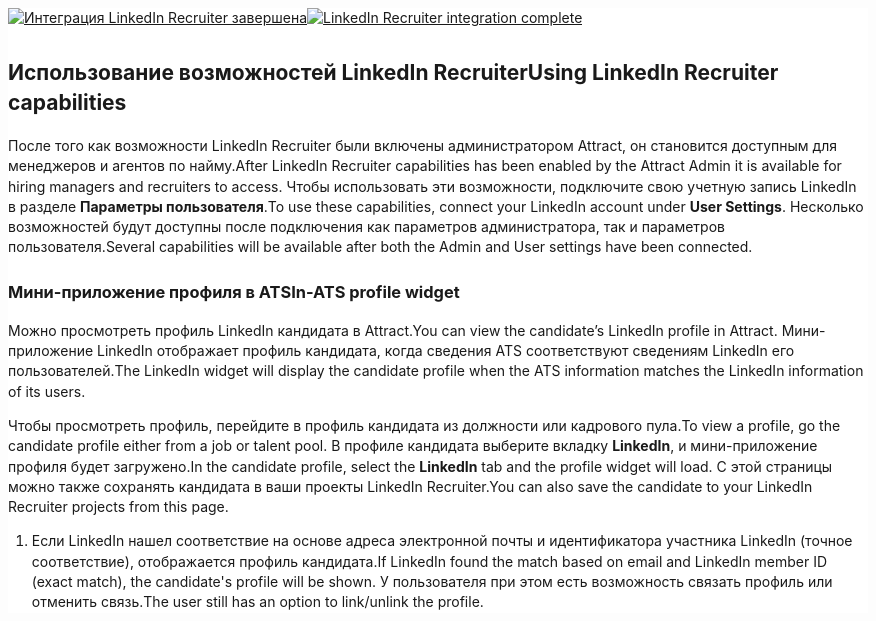<span data-ttu-id="7dc0b-133">[![Интеграция LinkedIn Recruiter завершена](./media/RSCSetupComplete.png)](./media/RSCSetupComplete.png)</span><span class="sxs-lookup"><span data-stu-id="7dc0b-133">[![LinkedIn Recruiter integration complete](./media/RSCSetupComplete.png)](./media/RSCSetupComplete.png)</span></span>

## <a name="using-linkedin-recruiter-capabilities"></a><span data-ttu-id="7dc0b-134">Использование возможностей LinkedIn Recruiter</span><span class="sxs-lookup"><span data-stu-id="7dc0b-134">Using LinkedIn Recruiter capabilities</span></span>

<span data-ttu-id="7dc0b-135">После того как возможности LinkedIn Recruiter были включены администратором Attract, он становится доступным для менеджеров и агентов по найму.</span><span class="sxs-lookup"><span data-stu-id="7dc0b-135">After LinkedIn Recruiter capabilities has been enabled by the Attract Admin it is available for hiring managers and recruiters to access.</span></span> <span data-ttu-id="7dc0b-136">Чтобы использовать эти возможности, подключите свою учетную запись LinkedIn в разделе **Параметры пользователя**.</span><span class="sxs-lookup"><span data-stu-id="7dc0b-136">To use these capabilities, connect your LinkedIn account under **User Settings**.</span></span> <span data-ttu-id="7dc0b-137">Несколько возможностей будут доступны после подключения как параметров администратора, так и параметров пользователя.</span><span class="sxs-lookup"><span data-stu-id="7dc0b-137">Several capabilities will be available after both the Admin and User settings have been connected.</span></span>

### <a name="in-ats-profile-widget"></a><span data-ttu-id="7dc0b-138">Мини-приложение профиля в ATS</span><span class="sxs-lookup"><span data-stu-id="7dc0b-138">In-ATS profile widget</span></span>

<span data-ttu-id="7dc0b-139">Можно просмотреть профиль LinkedIn кандидата в Attract.</span><span class="sxs-lookup"><span data-stu-id="7dc0b-139">You can view the candidate’s LinkedIn profile in Attract.</span></span> <span data-ttu-id="7dc0b-140">Мини-приложение LinkedIn отображает профиль кандидата, когда сведения ATS соответствуют сведениям LinkedIn его пользователей.</span><span class="sxs-lookup"><span data-stu-id="7dc0b-140">The LinkedIn widget will display the candidate profile when the ATS information matches the LinkedIn information of its users.</span></span>

<span data-ttu-id="7dc0b-141">Чтобы просмотреть профиль, перейдите в профиль кандидата из должности или кадрового пула.</span><span class="sxs-lookup"><span data-stu-id="7dc0b-141">To view a profile, go the candidate profile either from a job or talent pool.</span></span> <span data-ttu-id="7dc0b-142">В профиле кандидата выберите вкладку **LinkedIn**, и мини-приложение профиля будет загружено.</span><span class="sxs-lookup"><span data-stu-id="7dc0b-142">In the candidate profile, select the **LinkedIn** tab and the profile widget will load.</span></span> <span data-ttu-id="7dc0b-143">С этой страницы можно также сохранять кандидата в ваши проекты LinkedIn Recruiter.</span><span class="sxs-lookup"><span data-stu-id="7dc0b-143">You can also save the candidate to your LinkedIn Recruiter projects from this page.</span></span>
1. <span data-ttu-id="7dc0b-144">Если LinkedIn нашел соответствие на основе адреса электронной почты и идентификатора участника LinkedIn (точное соответствие), отображается профиль кандидата.</span><span class="sxs-lookup"><span data-stu-id="7dc0b-144">If LinkedIn found the match based on email and LinkedIn member ID (exact match), the candidate's profile will be shown.</span></span> <span data-ttu-id="7dc0b-145">У пользователя при этом есть возможность связать профиль или отменить связь.</span><span class="sxs-lookup"><span data-stu-id="7dc0b-145">The user still has an option to link/unlink the profile.</span></span>
